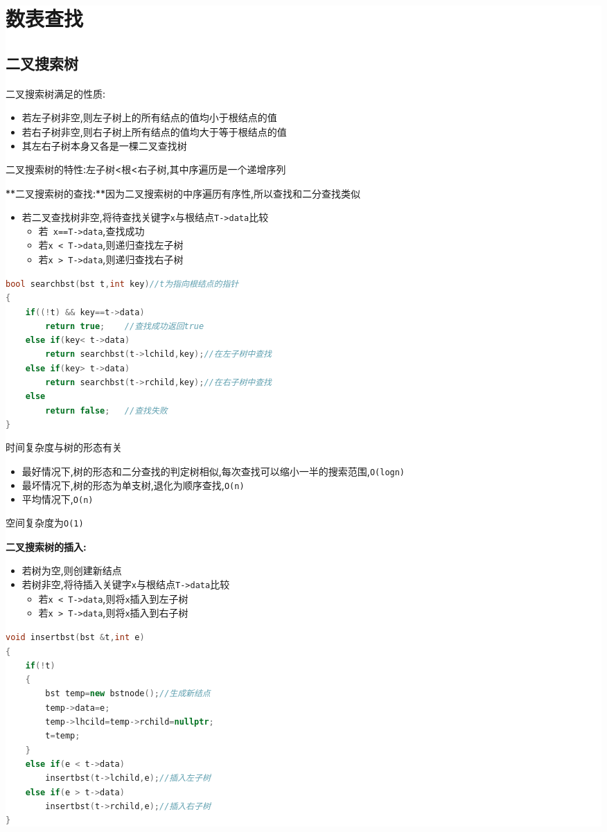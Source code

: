 # 数表查找

## 二叉搜索树

二叉搜索树满足的性质:

* 若左子树非空,则左子树上的所有结点的值均小于根结点的值
* 若右子树非空,则右子树上所有结点的值均大于等于根结点的值
* 其左右子树本身又各是一棵二叉查找树

二叉搜索树的特性:左子树<根<右子树,其中序遍历是一个递增序列

**二叉搜索树的查找:**因为二叉搜索树的中序遍历有序性,所以查找和二分查找类似

* 若二叉查找树非空,将待查找关键字`x`与根结点`T->data`比较
  * 若` x==T->data`,查找成功
  * 若`x < T->data`,则递归查找左子树
  * 若`x > T->data`,则递归查找右子树

```cpp
bool searchbst(bst t,int key)//t为指向根结点的指针
{
    if((!t) && key==t->data)
        return true;	//查找成功返回true
    else if(key< t->data)
        return searchbst(t->lchild,key);//在左子树中查找
    else if(key> t->data)
        return searchbst(t->rchild,key);//在右子树中查找
    else
        return false;	//查找失败
}
```

时间复杂度与树的形态有关

* 最好情况下,树的形态和二分查找的判定树相似,每次查找可以缩小一半的搜索范围,`O(logn)`
* 最坏情况下,树的形态为单支树,退化为顺序查找,`O(n)`
* 平均情况下,`O(n)`

空间复杂度为`O(1)`

**二叉搜索树的插入:**

* 若树为空,则创建新结点
* 若树非空,将待插入关键字`x`与根结点`T->data`比较
  * 若`x < T->data`,则将`x`插入到左子树
  * 若`x > T->data`,则将`x`插入到右子树

```cpp
void insertbst(bst &t,int e)
{
    if(!t)
    {
        bst temp=new bstnode();//生成新结点
        temp->data=e;
        temp->lhcild=temp->rchild=nullptr;
        t=temp;
    }
    else if(e < t->data)
        insertbst(t->lchild,e);//插入左子树
    else if(e > t->data)
        insertbst(t->rchild,e);//插入右子树
}
```

